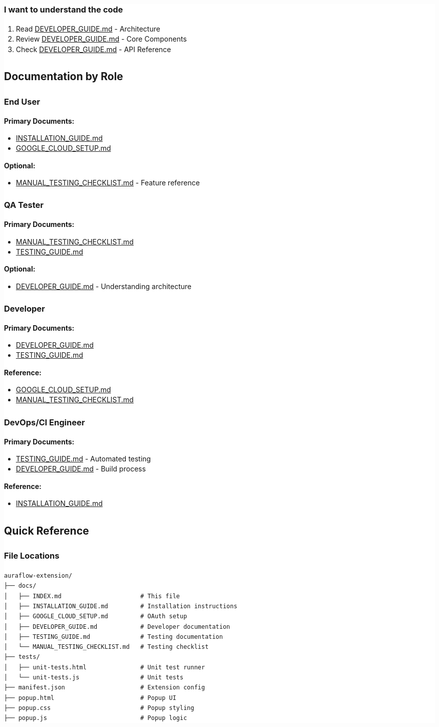### I want to understand the code

1. Read [DEVELOPER_GUIDE.md](DEVELOPER_GUIDE.md) - Architecture
2. Review [DEVELOPER_GUIDE.md](DEVELOPER_GUIDE.md) - Core Components
3. Check [DEVELOPER_GUIDE.md](DEVELOPER_GUIDE.md) - API Reference

## Documentation by Role

### End User

**Primary Documents:**
- [INSTALLATION_GUIDE.md](INSTALLATION_GUIDE.md)
- [GOOGLE_CLOUD_SETUP.md](GOOGLE_CLOUD_SETUP.md)

**Optional:**
- [MANUAL_TESTING_CHECKLIST.md](MANUAL_TESTING_CHECKLIST.md) - Feature reference

### QA Tester

**Primary Documents:**
- [MANUAL_TESTING_CHECKLIST.md](MANUAL_TESTING_CHECKLIST.md)
- [TESTING_GUIDE.md](TESTING_GUIDE.md)

**Optional:**
- [DEVELOPER_GUIDE.md](DEVELOPER_GUIDE.md) - Understanding architecture

### Developer

**Primary Documents:**
- [DEVELOPER_GUIDE.md](DEVELOPER_GUIDE.md)
- [TESTING_GUIDE.md](TESTING_GUIDE.md)

**Reference:**
- [GOOGLE_CLOUD_SETUP.md](GOOGLE_CLOUD_SETUP.md)
- [MANUAL_TESTING_CHECKLIST.md](MANUAL_TESTING_CHECKLIST.md)

### DevOps/CI Engineer

**Primary Documents:**
- [TESTING_GUIDE.md](TESTING_GUIDE.md) - Automated testing
- [DEVELOPER_GUIDE.md](DEVELOPER_GUIDE.md) - Build process

**Reference:**
- [INSTALLATION_GUIDE.md](INSTALLATION_GUIDE.md)

## Quick Reference

### File Locations

```
auraflow-extension/
├── docs/
│   ├── INDEX.md                      # This file
│   ├── INSTALLATION_GUIDE.md         # Installation instructions
│   ├── GOOGLE_CLOUD_SETUP.md         # OAuth setup
│   ├── DEVELOPER_GUIDE.md            # Developer documentation
│   ├── TESTING_GUIDE.md              # Testing documentation
│   └── MANUAL_TESTING_CHECKLIST.md   # Testing checklist
├── tests/
│   ├── unit-tests.html               # Unit test runner
│   └── unit-tests.js                 # Unit tests
├── manifest.json                     # Extension config
├── popup.html                        # Popup UI
├── popup.css                         # Popup styling
├── popup.js                          # Popup logic
```
